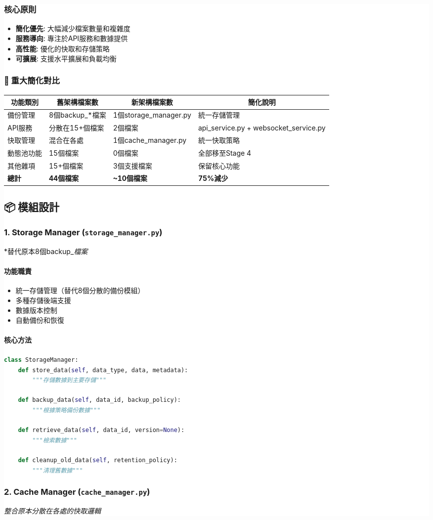 ### 核心原則
- **簡化優先**: 大幅減少檔案數量和複雜度
- **服務導向**: 專注於API服務和數據提供
- **高性能**: 優化的快取和存儲策略
- **可擴展**: 支援水平擴展和負載均衡

### 🎯 重大簡化對比

| 功能類別 | 舊架構檔案數 | 新架構檔案數 | 簡化說明 |
|----------|-------------|-------------|----------|
| 備份管理 | 8個backup_*檔案 | 1個storage_manager.py | 統一存儲管理 |
| API服務 | 分散在15+個檔案 | 2個檔案 | api_service.py + websocket_service.py |
| 快取管理 | 混合在各處 | 1個cache_manager.py | 統一快取策略 |
| 動態池功能 | 15個檔案 | 0個檔案 | 全部移至Stage 4 |
| 其他雜項 | 15+個檔案 | 3個支援檔案 | 保留核心功能 |
| **總計** | **44個檔案** | **~10個檔案** | **75%減少** |

## 📦 模組設計

### 1. Storage Manager (`storage_manager.py`)
*替代原本8個backup_*檔案*

#### 功能職責
- 統一存儲管理（替代8個分散的備份模組）
- 多種存儲後端支援
- 數據版本控制
- 自動備份和恢復

#### 核心方法
```python
class StorageManager:
    def store_data(self, data_type, data, metadata):
        """存儲數據到主要存儲"""

    def backup_data(self, data_id, backup_policy):
        """根據策略備份數據"""

    def retrieve_data(self, data_id, version=None):
        """檢索數據"""

    def cleanup_old_data(self, retention_policy):
        """清理舊數據"""
```

### 2. Cache Manager (`cache_manager.py`)
*整合原本分散在各處的快取邏輯*

